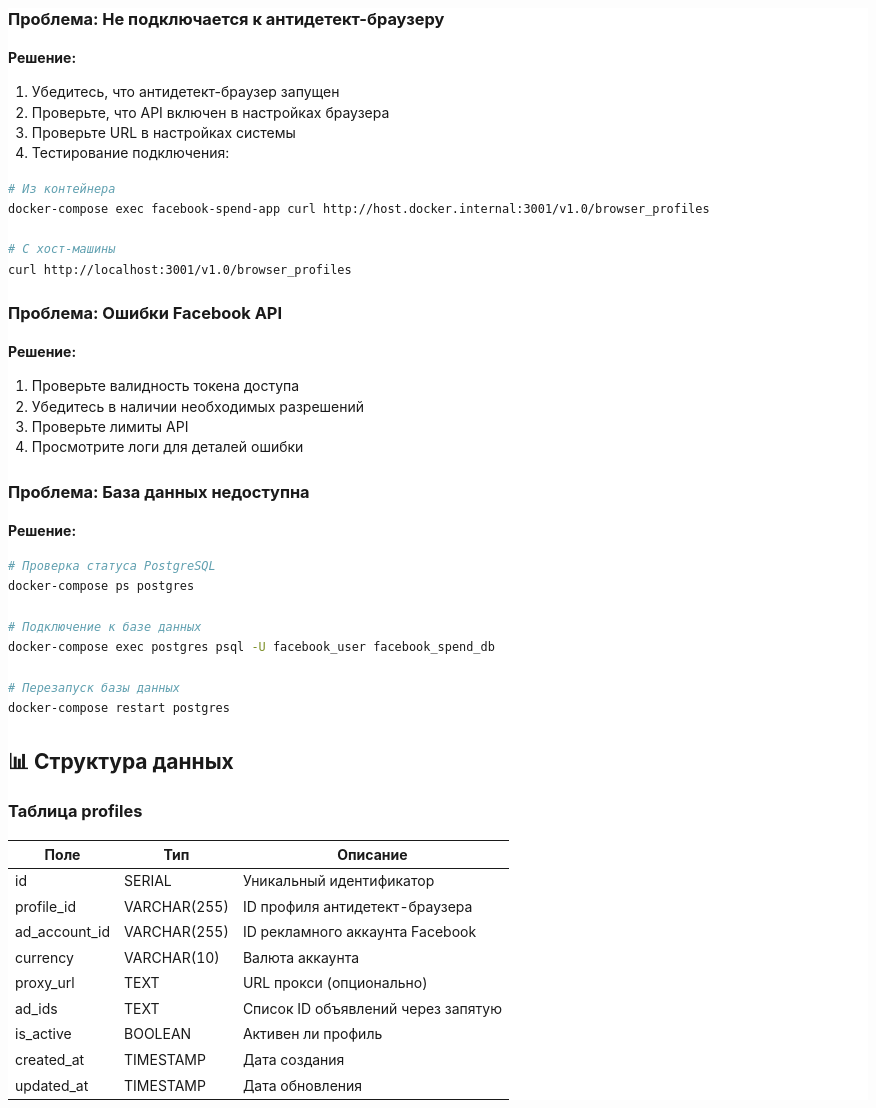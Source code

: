 ### Проблема: Не подключается к антидетект-браузеру

**Решение:**
1. Убедитесь, что антидетект-браузер запущен
2. Проверьте, что API включен в настройках браузера
3. Проверьте URL в настройках системы
4. Тестирование подключения:

```bash
# Из контейнера
docker-compose exec facebook-spend-app curl http://host.docker.internal:3001/v1.0/browser_profiles

# С хост-машины
curl http://localhost:3001/v1.0/browser_profiles
```

### Проблема: Ошибки Facebook API

**Решение:**
1. Проверьте валидность токена доступа
2. Убедитесь в наличии необходимых разрешений
3. Проверьте лимиты API
4. Просмотрите логи для деталей ошибки

### Проблема: База данных недоступна

**Решение:**
```bash
# Проверка статуса PostgreSQL
docker-compose ps postgres

# Подключение к базе данных
docker-compose exec postgres psql -U facebook_user facebook_spend_db

# Перезапуск базы данных
docker-compose restart postgres
```

## 📊 Структура данных

### Таблица profiles

| Поле | Тип | Описание |
|------|-----|----------|
| id | SERIAL | Уникальный идентификатор |
| profile_id | VARCHAR(255) | ID профиля антидетект-браузера |
| ad_account_id | VARCHAR(255) | ID рекламного аккаунта Facebook |
| currency | VARCHAR(10) | Валюта аккаунта |
| proxy_url | TEXT | URL прокси (опционально) |
| ad_ids | TEXT | Список ID объявлений через запятую |
| is_active | BOOLEAN | Активен ли профиль |
| created_at | TIMESTAMP | Дата создания |
| updated_at | TIMESTAMP | Дата обновления |
